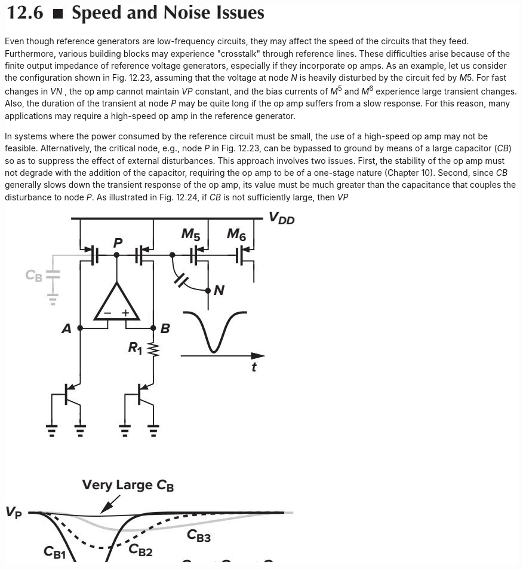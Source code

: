 ![](_page_16_Figure_5.jpeg)

Even though reference generators are low-frequency circuits, they may affect the speed of the circuits that they feed. Furthermore, various building blocks may experience "crosstalk" through reference lines. These difficulties arise because of the finite output impedance of reference voltage generators, especially if they incorporate op amps. As an example, let us consider the configuration shown in Fig. 12.23, assuming that the voltage at node *N* is heavily disturbed by the circuit fed by *M*5. For fast changes in *VN* , the op amp cannot maintain *VP* constant, and the bias currents of *M*<sup>5</sup> and *M*<sup>6</sup> experience large transient changes. Also, the duration of the transient at node *P* may be quite long if the op amp suffers from a slow response. For this reason, many applications may require a high-speed op amp in the reference generator.

In systems where the power consumed by the reference circuit must be small, the use of a high-speed op amp may not be feasible. Alternatively, the critical node, e.g., node *P* in Fig. 12.23, can be bypassed to ground by means of a large capacitor (*CB*) so as to suppress the effect of external disturbances. This approach involves two issues. First, the stability of the op amp must not degrade with the addition of the capacitor, requiring the op amp to be of a one-stage nature (Chapter 10). Second, since *CB* generally slows down the transient response of the op amp, its value must be much greater than the capacitance that couples the disturbance to node *P*. As illustrated in Fig. 12.24, if *CB* is not sufficiently large, then *VP*

![](_page_17_Figure_1.jpeg)
